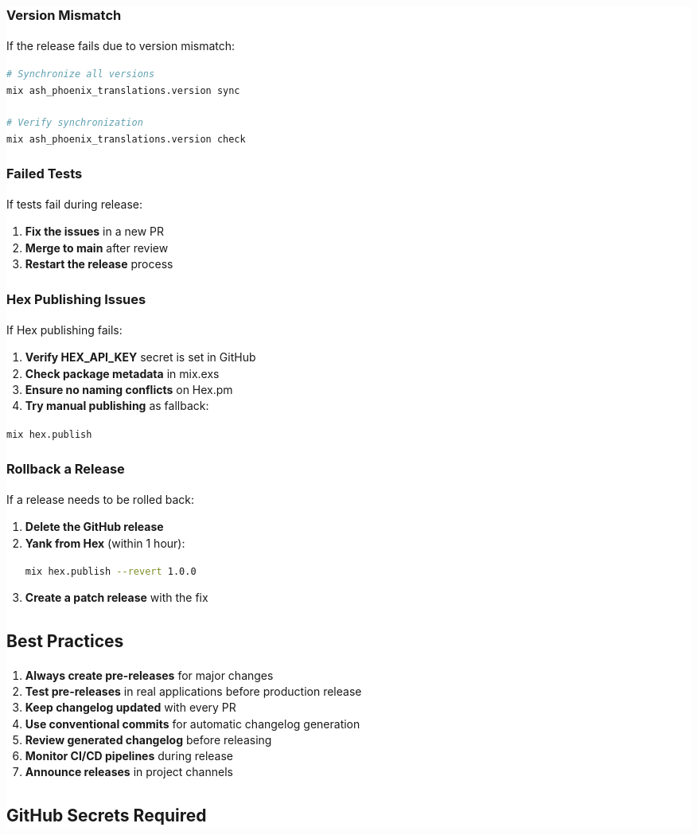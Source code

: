 ### Version Mismatch

If the release fails due to version mismatch:

```bash
# Synchronize all versions
mix ash_phoenix_translations.version sync

# Verify synchronization
mix ash_phoenix_translations.version check
```

### Failed Tests

If tests fail during release:

1. **Fix the issues** in a new PR
2. **Merge to main** after review
3. **Restart the release** process

### Hex Publishing Issues

If Hex publishing fails:

1. **Verify HEX_API_KEY** secret is set in GitHub
2. **Check package metadata** in mix.exs
3. **Ensure no naming conflicts** on Hex.pm
4. **Try manual publishing** as fallback:

```bash
mix hex.publish
```

### Rollback a Release

If a release needs to be rolled back:

1. **Delete the GitHub release**
2. **Yank from Hex** (within 1 hour):
   ```bash
   mix hex.publish --revert 1.0.0
   ```
3. **Create a patch release** with the fix

## Best Practices

1. **Always create pre-releases** for major changes
2. **Test pre-releases** in real applications before production release
3. **Keep changelog updated** with every PR
4. **Use conventional commits** for automatic changelog generation
5. **Review generated changelog** before releasing
6. **Monitor CI/CD pipelines** during release
7. **Announce releases** in project channels

## GitHub Secrets Required
